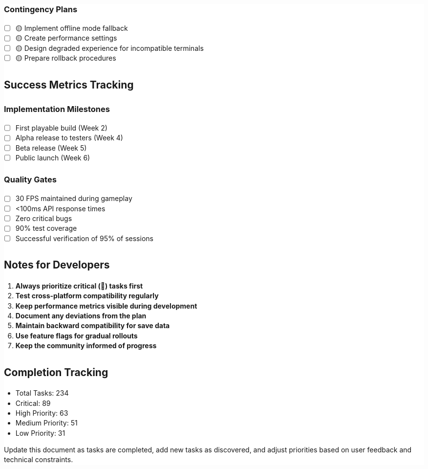 ### Contingency Plans
- [ ] 🟡 Implement offline mode fallback
- [ ] 🟡 Create performance settings
- [ ] 🟡 Design degraded experience for incompatible terminals
- [ ] 🟡 Prepare rollback procedures

## Success Metrics Tracking

### Implementation Milestones
- [ ] First playable build (Week 2)
- [ ] Alpha release to testers (Week 4)
- [ ] Beta release (Week 5)
- [ ] Public launch (Week 6)

### Quality Gates
- [ ] 30 FPS maintained during gameplay
- [ ] <100ms API response times
- [ ] Zero critical bugs
- [ ] 90% test coverage
- [ ] Successful verification of 95% of sessions

## Notes for Developers

1. **Always prioritize critical (🔴) tasks first**
2. **Test cross-platform compatibility regularly**
3. **Keep performance metrics visible during development**
4. **Document any deviations from the plan**
5. **Maintain backward compatibility for save data**
6. **Use feature flags for gradual rollouts**
7. **Keep the community informed of progress**

## Completion Tracking

- Total Tasks: 234
- Critical: 89
- High Priority: 63
- Medium Priority: 51
- Low Priority: 31

Update this document as tasks are completed, add new tasks as discovered, and adjust priorities based on user feedback and technical constraints.